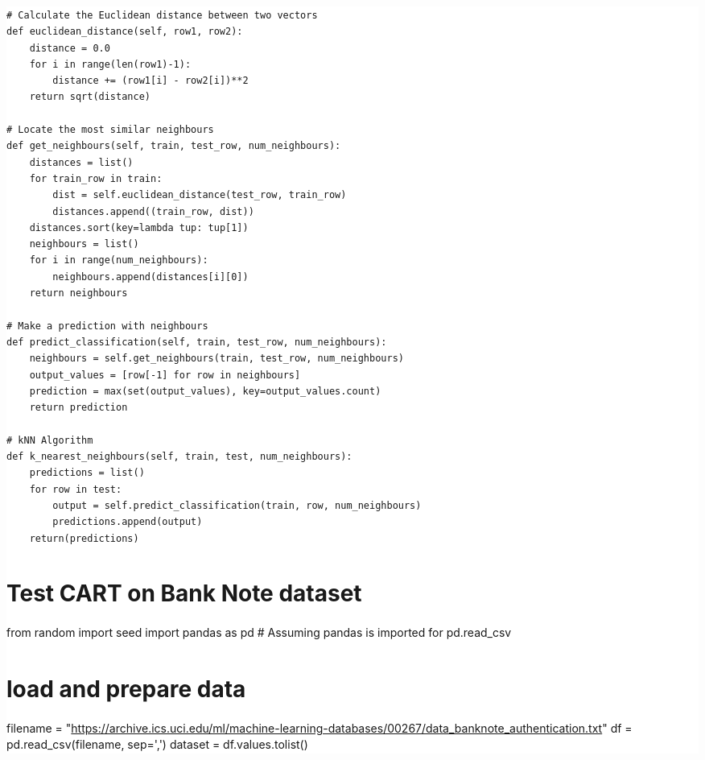     # Calculate the Euclidean distance between two vectors
    def euclidean_distance(self, row1, row2):
        distance = 0.0
        for i in range(len(row1)-1):
            distance += (row1[i] - row2[i])**2
        return sqrt(distance)

    # Locate the most similar neighbours
    def get_neighbours(self, train, test_row, num_neighbours):
        distances = list()
        for train_row in train:
            dist = self.euclidean_distance(test_row, train_row)
            distances.append((train_row, dist))
        distances.sort(key=lambda tup: tup[1])
        neighbours = list()
        for i in range(num_neighbours):
            neighbours.append(distances[i][0])
        return neighbours

    # Make a prediction with neighbours
    def predict_classification(self, train, test_row, num_neighbours):
        neighbours = self.get_neighbours(train, test_row, num_neighbours)
        output_values = [row[-1] for row in neighbours]
        prediction = max(set(output_values), key=output_values.count)
        return prediction

    # kNN Algorithm
    def k_nearest_neighbours(self, train, test, num_neighbours):
        predictions = list()
        for row in test:
            output = self.predict_classification(train, row, num_neighbours)
            predictions.append(output)
        return(predictions)

# Test CART on Bank Note dataset
from random import seed
import pandas as pd # Assuming pandas is imported for pd.read_csv

# load and prepare data
filename = "https://archive.ics.uci.edu/ml/machine-learning-databases/00267/data_banknote_authentication.txt"
df = pd.read_csv(filename, sep=',')
dataset = df.values.tolist()
